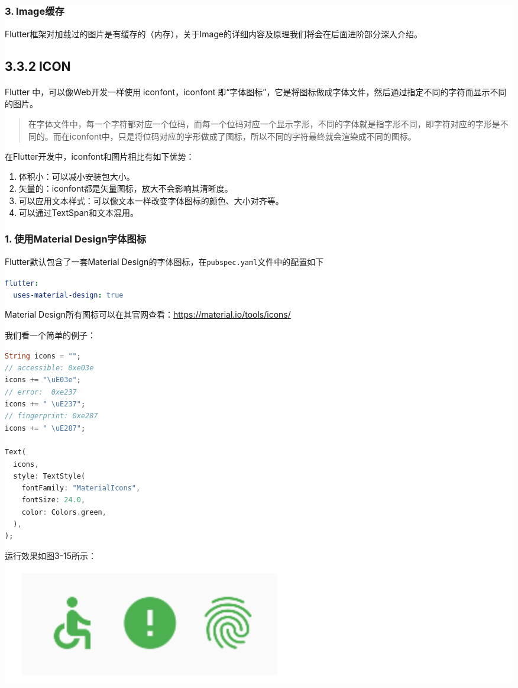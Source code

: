 ### 3. Image缓存

Flutter框架对加载过的图片是有缓存的（内存），关于Image的详细内容及原理我们将会在后面进阶部分深入介绍。

## 3.3.2 ICON

Flutter 中，可以像Web开发一样使用 iconfont，iconfont 即“字体图标”，它是将图标做成字体文件，然后通过指定不同的字符而显示不同的图片。

> 在字体文件中，每一个字符都对应一个位码，而每一个位码对应一个显示字形，不同的字体就是指字形不同，即字符对应的字形是不同的。而在iconfont中，只是将位码对应的字形做成了图标，所以不同的字符最终就会渲染成不同的图标。

在Flutter开发中，iconfont和图片相比有如下优势：

1. 体积小：可以减小安装包大小。
2. 矢量的：iconfont都是矢量图标，放大不会影响其清晰度。
3. 可以应用文本样式：可以像文本一样改变字体图标的颜色、大小对齐等。
4. 可以通过TextSpan和文本混用。

### 1. 使用Material Design字体图标

Flutter默认包含了一套Material Design的字体图标，在`pubspec.yaml`文件中的配置如下

```yaml
flutter:
  uses-material-design: true
```

Material Design所有图标可以在其官网查看：https://material.io/tools/icons/

我们看一个简单的例子：

```dart
String icons = "";
// accessible: 0xe03e
icons += "\uE03e";
// error:  0xe237
icons += " \uE237";
// fingerprint: 0xe287
icons += " \uE287";

Text(
  icons,
  style: TextStyle(
    fontFamily: "MaterialIcons",
    fontSize: 24.0,
    color: Colors.green,
  ),
);
```

运行效果如图3-15所示：

![image-20241009223020220](./assets/image-20241009223020220.png)
